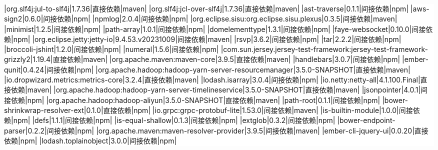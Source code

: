 |org.slf4j:jul-to-slf4j|1.7.36|直接依赖|maven|
|org.slf4j:jcl-over-slf4j|1.7.36|直接依赖|maven|
|ast-traverse|0.1.1|间接依赖|npm|
|aws-sign2|0.6.0|间接依赖|npm|
|npmlog|2.0.4|间接依赖|npm|
|org.eclipse.sisu:org.eclipse.sisu.plexus|0.3.5|间接依赖|maven|
|minimist|1.2.5|间接依赖|npm|
|path-array|1.0.1|间接依赖|npm|
|domelementtype|1.3.1|间接依赖|npm|
|faye-websocket|0.10.0|间接依赖|npm|
|org.eclipse.jetty:jetty-io|9.4.53.v20231009|间接依赖|maven|
|rsvp|3.6.2|间接依赖|npm|
|tar|2.2.2|间接依赖|npm|
|broccoli-jshint|1.2.0|间接依赖|npm|
|numeral|1.5.6|间接依赖|npm|
|com.sun.jersey.jersey-test-framework:jersey-test-framework-grizzly2|1.19.4|直接依赖|maven|
|org.apache.maven:maven-core|3.9.5|直接依赖|maven|
|handlebars|3.0.7|间接依赖|npm|
|ember-qunit|0.4.24|间接依赖|npm|
|org.apache.hadoop:hadoop-yarn-server-resourcemanager|3.5.0-SNAPSHOT|直接依赖|maven|
|io.dropwizard.metrics:metrics-core|3.2.4|直接依赖|maven|
|lodash.isarray|3.0.4|间接依赖|npm|
|io.netty:netty-all|4.1.100.Final|直接依赖|maven|
|org.apache.hadoop:hadoop-yarn-server-timelineservice|3.5.0-SNAPSHOT|直接依赖|maven|
|jsonpointer|4.0.1|间接依赖|npm|
|org.apache.hadoop:hadoop-aliyun|3.5.0-SNAPSHOT|直接依赖|maven|
|path-root|0.1.1|间接依赖|npm|
|bower-shrinkwrap-resolver-ext|0.1.0|直接依赖|npm|
|io.grpc:grpc-protobuf-lite|1.53.0|间接依赖|maven|
|is-builtin-module|1.0.0|间接依赖|npm|
|defs|1.1.1|间接依赖|npm|
|is-equal-shallow|0.1.3|间接依赖|npm|
|extglob|0.3.2|间接依赖|npm|
|bower-endpoint-parser|0.2.2|间接依赖|npm|
|org.apache.maven:maven-resolver-provider|3.9.5|间接依赖|maven|
|ember-cli-jquery-ui|0.0.20|直接依赖|npm|
|lodash.toplainobject|3.0.0|间接依赖|npm|